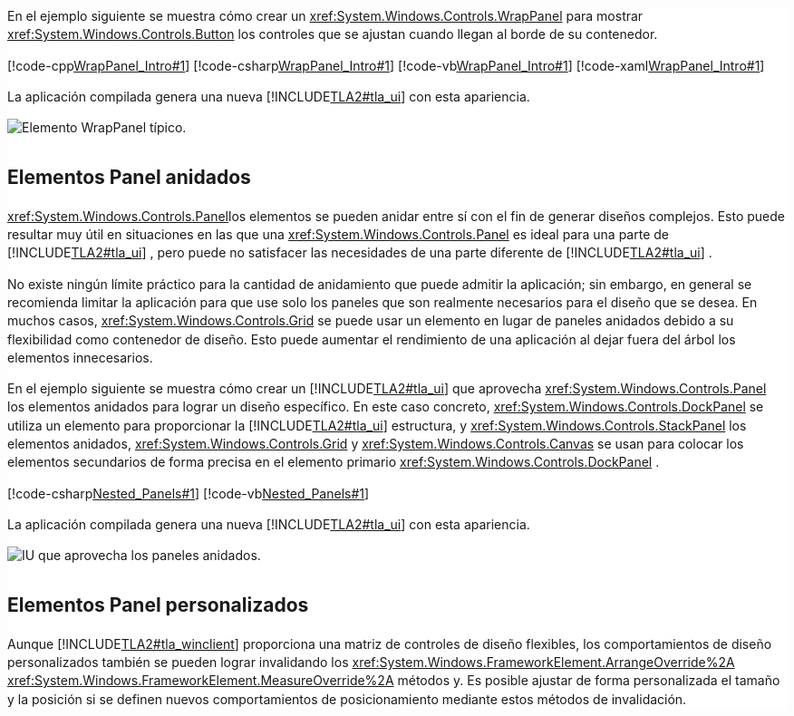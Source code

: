  En el ejemplo siguiente se muestra cómo crear un <xref:System.Windows.Controls.WrapPanel> para mostrar <xref:System.Windows.Controls.Button> los controles que se ajustan cuando llegan al borde de su contenedor.  
  
 [!code-cpp[WrapPanel_Intro#1](~/samples/snippets/cpp/VS_Snippets_Wpf/WrapPanel_Intro/CPP/WrapPanel_Code.cpp#1)]
 [!code-csharp[WrapPanel_Intro#1](~/samples/snippets/csharp/VS_Snippets_Wpf/WrapPanel_Intro/CSharp/WrapPanel_Code.cs#1)]
 [!code-vb[WrapPanel_Intro#1](~/samples/snippets/visualbasic/VS_Snippets_Wpf/WrapPanel_Intro/VisualBasic/WrapPanel_vb.vb#1)]
 [!code-xaml[WrapPanel_Intro#1](~/samples/snippets/xaml/VS_Snippets_Wpf/WrapPanel_Intro/XAML/default.xaml#1)]  
  
 La aplicación compilada genera una nueva [!INCLUDE[TLA2#tla_ui](../../../../includes/tla2sharptla-ui-md.md)] con esta apariencia.  
  
 ![Elemento WrapPanel típico.](./media/wrappanel-element.PNG "WrapPanel_Element")  
  
<a name="Panels_nested_panel_elements"></a>
## <a name="nested-panel-elements"></a>Elementos Panel anidados  
 <xref:System.Windows.Controls.Panel>los elementos se pueden anidar entre sí con el fin de generar diseños complejos. Esto puede resultar muy útil en situaciones en las que una <xref:System.Windows.Controls.Panel> es ideal para una parte de [!INCLUDE[TLA2#tla_ui](../../../../includes/tla2sharptla-ui-md.md)] , pero puede no satisfacer las necesidades de una parte diferente de [!INCLUDE[TLA2#tla_ui](../../../../includes/tla2sharptla-ui-md.md)] .  
  
 No existe ningún límite práctico para la cantidad de anidamiento que puede admitir la aplicación; sin embargo, en general se recomienda limitar la aplicación para que use solo los paneles que son realmente necesarios para el diseño que se desea. En muchos casos, <xref:System.Windows.Controls.Grid> se puede usar un elemento en lugar de paneles anidados debido a su flexibilidad como contenedor de diseño. Esto puede aumentar el rendimiento de una aplicación al dejar fuera del árbol los elementos innecesarios.  
  
 En el ejemplo siguiente se muestra cómo crear un [!INCLUDE[TLA2#tla_ui](../../../../includes/tla2sharptla-ui-md.md)] que aprovecha <xref:System.Windows.Controls.Panel> los elementos anidados para lograr un diseño específico. En este caso concreto, <xref:System.Windows.Controls.DockPanel> se utiliza un elemento para proporcionar la [!INCLUDE[TLA2#tla_ui](../../../../includes/tla2sharptla-ui-md.md)] estructura, y <xref:System.Windows.Controls.StackPanel> los elementos anidados, <xref:System.Windows.Controls.Grid> y <xref:System.Windows.Controls.Canvas> se usan para colocar los elementos secundarios de forma precisa en el elemento primario <xref:System.Windows.Controls.DockPanel> .  
  
 [!code-csharp[Nested_Panels#1](~/samples/snippets/csharp/VS_Snippets_Wpf/Nested_Panels/CSharp/nestedpanels.cs#1)]
 [!code-vb[Nested_Panels#1](~/samples/snippets/visualbasic/VS_Snippets_Wpf/Nested_Panels/VisualBasic/nestedpanels.vb#1)]  
  
 La aplicación compilada genera una nueva [!INCLUDE[TLA2#tla_ui](../../../../includes/tla2sharptla-ui-md.md)] con esta apariencia.  
  
 ![IU que aprovecha los paneles anidados.](./media/nested-panels.PNG "nested_panels")  
  
<a name="Panels_custom_panel_elements"></a>
## <a name="custom-panel-elements"></a>Elementos Panel personalizados  
 Aunque [!INCLUDE[TLA2#tla_winclient](../../../../includes/tla2sharptla-winclient-md.md)] proporciona una matriz de controles de diseño flexibles, los comportamientos de diseño personalizados también se pueden lograr invalidando los <xref:System.Windows.FrameworkElement.ArrangeOverride%2A> <xref:System.Windows.FrameworkElement.MeasureOverride%2A> métodos y. Es posible ajustar de forma personalizada el tamaño y la posición si se definen nuevos comportamientos de posicionamiento mediante estos métodos de invalidación.  
  